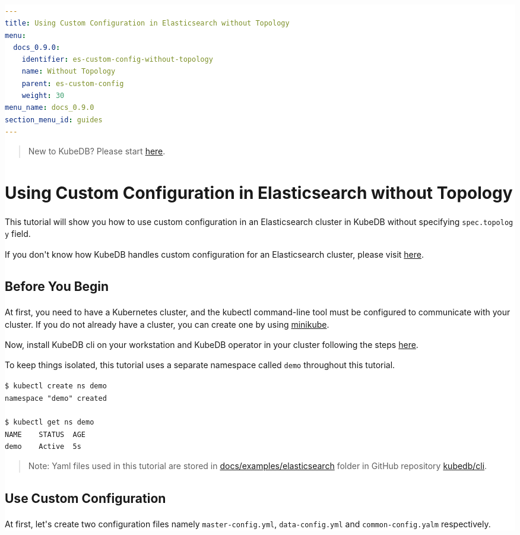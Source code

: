 ```yaml
---
title: Using Custom Configuration in Elasticsearch without Topology
menu:
  docs_0.9.0:
    identifier: es-custom-config-without-topology
    name: Without Topology
    parent: es-custom-config
    weight: 30
menu_name: docs_0.9.0
section_menu_id: guides
---
```

> New to KubeDB? Please start [here](/docs/concepts/README.md).

# Using Custom Configuration in Elasticsearch without Topology

This tutorial will show you how to use custom configuration in an Elasticsearch cluster in KubeDB without specifying `spec.topology` field.

If you don't know how KubeDB handles custom configuration for an Elasticsearch cluster, please visit [here](/docs/guides/elasticsearch/custom-config/overview.md).

## Before You Begin

At first, you need to have a Kubernetes cluster, and the kubectl command-line tool must be configured to communicate with your cluster. If you do not already have a cluster, you can create one by using [minikube](https://github.com/kubernetes/minikube).

Now, install KubeDB cli on your workstation and KubeDB operator in your cluster following the steps [here](/docs/setup/install.md).

To keep things isolated, this tutorial uses a separate namespace called `demo` throughout this tutorial.

```console
$ kubectl create ns demo
namespace "demo" created

$ kubectl get ns demo
NAME    STATUS  AGE
demo    Active  5s
```

> Note: Yaml files used in this tutorial are stored in [docs/examples/elasticsearch](https://github.com/kubedb/cli/tree/0.9.0/docs/examples/elasticsearch) folder in GitHub repository [kubedb/cli](https://github.com/kubedb/cli).

## Use Custom Configuration

At first, let's create two configuration files namely `master-config.yml`, `data-config.yml` and `common-config.yalm` respectively.
